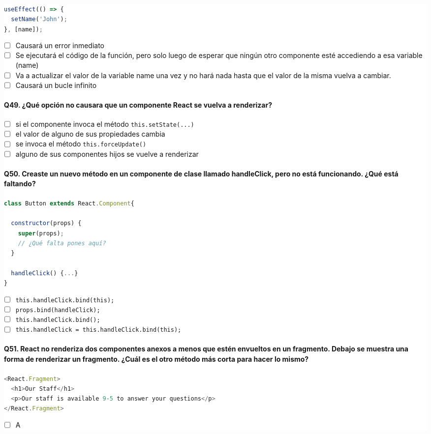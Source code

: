 ```javascript
useEffect(() => {
  setName('John');
}, [name]);
```

- [ ] Causará un error inmediato
- [ ] Se ejecutará el código de la función, pero solo luego de esperar que ningún otro componente esté accediendo a esa variable (name)
- [ ] Va a actualizar el valor de la variable name una vez y no hará nada hasta que el valor de la misma vuelva a cambiar.
- [ ] Causará un bucle infinito

#### Q49. ¿Qué opción no causara que un componente React se vuelva a renderizar?

- [ ] si el componente invoca el método `this.setState(...)`
- [ ] el valor de alguno de sus propiedades cambia
- [ ] se invoca el método `this.forceUpdate()`
- [ ] alguno de sus componentes hijos se vuelve a renderizar

#### Q50. Creaste un nuevo método en un componente de clase llamado handleClick, pero no está funcionando. ¿Qué está faltando?

```javascript
class Button extends React.Component{

  constructor(props) {
    super(props);
    // ¿Qué falta pones aquí?
  }

  handleClick() {...}
}
```

- [ ] `this.handleClick.bind(this);`
- [ ] `props.bind(handleClick);`
- [ ] `this.handleClick.bind();`
- [ ] `this.handleClick = this.handleClick.bind(this);`

#### Q51. React no renderiza dos componentes anexos a menos que estén envueltos en un fragmento. Debajo se muestra una forma de renderizar un fragmento. ¿Cuál es el otro método más corta para hacer lo mismo?

```javascript
<React.Fragment>
  <h1>Our Staff</h1>
  <p>Our staff is available 9-5 to answer your questions</p>
</React.Fragment>
```

- [ ] A

